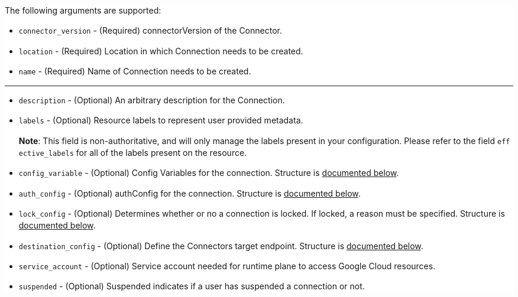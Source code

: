 The following arguments are supported:


* `connector_version` -
  (Required)
  connectorVersion of the Connector.

* `location` -
  (Required)
  Location in which Connection needs to be created.

* `name` -
  (Required)
  Name of Connection needs to be created.


- - -


* `description` -
  (Optional)
  An arbitrary description for the Connection.

* `labels` -
  (Optional)
  Resource labels to represent user provided metadata.

  **Note**: This field is non-authoritative, and will only manage the labels present in your configuration.
  Please refer to the field `effective_labels` for all of the labels present on the resource.

* `config_variable` -
  (Optional)
  Config Variables for the connection.
  Structure is [documented below](#nested_config_variable).

* `auth_config` -
  (Optional)
  authConfig for the connection.
  Structure is [documented below](#nested_auth_config).

* `lock_config` -
  (Optional)
  Determines whether or no a connection is locked. If locked, a reason must be specified.
  Structure is [documented below](#nested_lock_config).

* `destination_config` -
  (Optional)
  Define the Connectors target endpoint.
  Structure is [documented below](#nested_destination_config).

* `service_account` -
  (Optional)
  Service account needed for runtime plane to access Google Cloud resources.

* `suspended` -
  (Optional)
  Suspended indicates if a user has suspended a connection or not.
